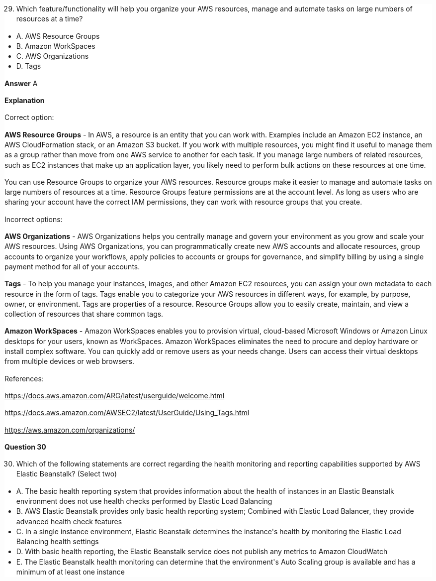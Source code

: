 29. Which feature/functionality will help you organize your AWS resources, manage and automate tasks on large numbers of resources at a time?
*  A. AWS Resource Groups
*  B. Amazon WorkSpaces
*  C. AWS Organizations
*  D. Tags

**Answer** A

**Explanation**
<div data-purpose="safely-set-inner-html:rich-text-viewer:html" id="question-explanation" class="rt-scaffolding">
 <p>Correct option:</p>
 <p><strong>AWS Resource Groups</strong> - In AWS, a resource is an entity that you can work with. Examples include an Amazon EC2 instance, an AWS CloudFormation stack, or an Amazon S3 bucket. If you work with multiple resources, you might find it useful to manage them as a group rather than move from one AWS service to another for each task. If you manage large numbers of related resources, such as EC2 instances that make up an application layer, you likely need to perform bulk actions on these resources at one time.</p>
 <p>You can use Resource Groups to organize your AWS resources. Resource groups make it easier to manage and automate tasks on large numbers of resources at a time. Resource Groups feature permissions are at the account level. As long as users who are sharing your account have the correct IAM permissions, they can work with resource groups that you create.</p>
 <p>Incorrect options:</p>
 <p><strong>AWS Organizations</strong> - AWS Organizations helps you centrally manage and govern your environment as you grow and scale your AWS resources. Using AWS Organizations, you can programmatically create new AWS accounts and allocate resources, group accounts to organize your workflows, apply policies to accounts or groups for governance, and simplify billing by using a single payment method for all of your accounts.</p>
 <p><strong>Tags</strong> - To help you manage your instances, images, and other Amazon EC2 resources, you can assign your own metadata to each resource in the form of tags. Tags enable you to categorize your AWS resources in different ways, for example, by purpose, owner, or environment. Tags are properties of a resource. Resource Groups allow you to easily create, maintain, and view a collection of resources that share common tags.</p>
 <p><strong>Amazon WorkSpaces</strong> - Amazon WorkSpaces enables you to provision virtual, cloud-based Microsoft Windows or Amazon Linux desktops for your users, known as WorkSpaces. Amazon WorkSpaces eliminates the need to procure and deploy hardware or install complex software. You can quickly add or remove users as your needs change. Users can access their virtual desktops from multiple devices or web browsers.</p>
 <p>References:</p>
 <p><a href="https://docs.aws.amazon.com/ARG/latest/userguide/welcome.html">https://docs.aws.amazon.com/ARG/latest/userguide/welcome.html</a></p>
 <p><a href="https://docs.aws.amazon.com/AWSEC2/latest/UserGuide/Using_Tags.html">https://docs.aws.amazon.com/AWSEC2/latest/UserGuide/Using_Tags.html</a></p>
 <p><a href="https://aws.amazon.com/organizations/">https://aws.amazon.com/organizations/</a></p>
</div>

**Question 30**

30. Which of the following statements are correct regarding the health monitoring and reporting capabilities supported by AWS Elastic Beanstalk? (Select two)
*  A. The basic health reporting system that provides information about the health of instances in an Elastic Beanstalk environment does not use health checks performed by Elastic Load Balancing
*  B. AWS Elastic Beanstalk provides only basic health reporting system; Combined with Elastic Load Balancer, they provide advanced health check features
*  C. In a single instance environment, Elastic Beanstalk determines the instance's health by monitoring the Elastic Load Balancing health settings
*  D. With basic health reporting, the Elastic Beanstalk service does not publish any metrics to Amazon CloudWatch
*  E. The Elastic Beanstalk health monitoring can determine that the environment's Auto Scaling group is available and has a minimum of at least one instance
